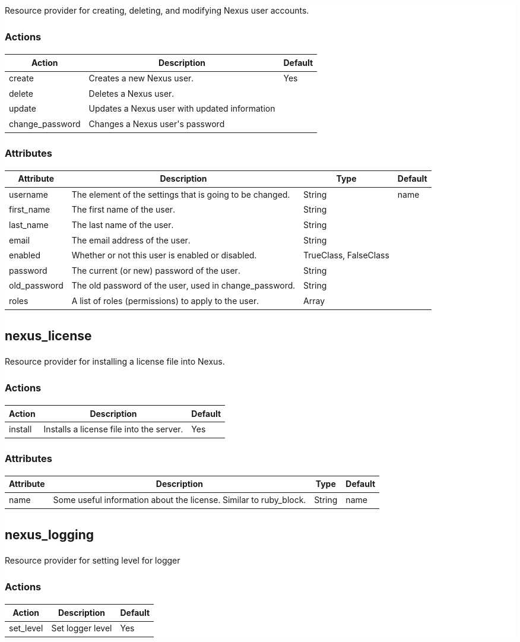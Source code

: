 Resource provider for creating, deleting, and modifying Nexus user accounts.

### Actions
Action          | Description                                    | Default
-------         |-------------                                   |---------
create          | Creates a new Nexus user.                      | Yes
delete          | Deletes a Nexus user.                          | 
update          | Updates a Nexus user with updated information  |
change_password | Changes a Nexus user's password                |

### Attributes
Attribute    | Description                                              | Type                  | Default
---------    |-------------                                             |-----                  |--------
username     | The element of the settings that is going to be changed. | String                | name
first_name   | The first name of the user.                              | String                |
last_name    | The last name of the user.                               | String                |
email        | The email address of the user.                           | String                |
enabled      | Whether or not this user is enabled or disabled.         | TrueClass, FalseClass |
password     | The current (or new) password of the user.               | String                |
old_password | The old password of the user, used in change_password.   | String                |
roles        | A list of roles (permissions) to apply to the user.      | Array                 |

## nexus\_license

Resource provider for installing a license file into Nexus. 

### Actions
Action   | Description                                       | Default
-------  |-------------                                      |---------
install  | Installs a license file into the server.          | Yes

### Attributes
Attribute  | Description                                                       | Type                          | Default
---------  |-------------                                                      |-----                          |--------
name       | Some useful information about the license. Similar to ruby_block. | String                        | name

## nexus\_logging

Resource provider for setting level for logger 

### Actions
Action   | Description                                       | Default
-------  |-------------                                      |---------
set_level| Set logger level          | Yes

